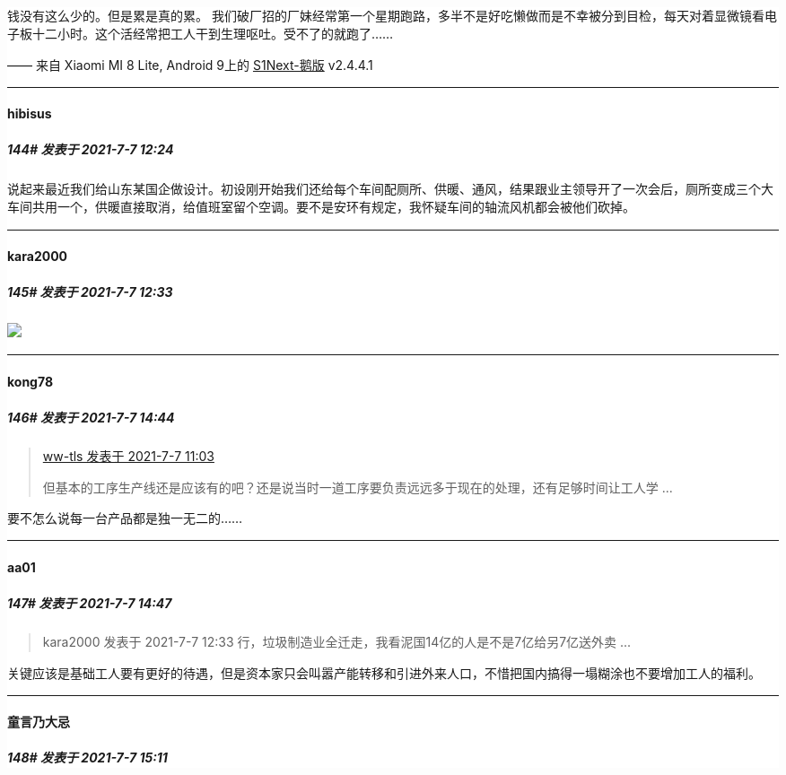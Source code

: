 
钱没有这么少的。但是累是真的累。
我们破厂招的厂妹经常第一个星期跑路，多半不是好吃懒做而是不幸被分到目检，每天对着显微镜看电子板十二小时。这个活经常把工人干到生理呕吐。受不了的就跑了……

—— 来自 Xiaomi MI 8 Lite, Android 9上的 [S1Next-鹅版](https://github.com/ykrank/S1-Next/releases) v2.4.4.1


*****

####  hibisus  
##### 144#       发表于 2021-7-7 12:24


说起来最近我们给山东某国企做设计。初设刚开始我们还给每个车间配厕所、供暖、通风，结果跟业主领导开了一次会后，厕所变成三个大车间共用一个，供暖直接取消，给值班室留个空调。要不是安环有规定，我怀疑车间的轴流风机都会被他们砍掉。


*****

####  kara2000  
##### 145#       发表于 2021-7-7 12:33


<img src="https://static.saraba1st.com/image/smiley/face2017/067.png" referrerpolicy="no-referrer">


                                                

*****

####  kong78  
##### 146#       发表于 2021-7-7 14:44


<blockquote><a href="httphttps://bbs.saraba1st.com/2b/forum.php?mod=redirect&amp;goto=findpost&amp;pid=51869332&amp;ptid=2013973" target="_blank">ww-tls 发表于 2021-7-7 11:03</a>

但基本的工序生产线还是应该有的吧？还是说当时一道工序要负责远远多于现在的处理，还有足够时间让工人学 ...</blockquote>
要不怎么说每一台产品都是独一无二的……


                                                 

*****

####  aa01  
##### 147#       发表于 2021-7-7 14:47


<blockquote>kara2000 发表于 2021-7-7 12:33
行，垃圾制造业全迁走，我看泥国14亿的人是不是7亿给另7亿送外卖 ...</blockquote>
关键应该是基础工人要有更好的待遇，但是资本家只会叫嚣产能转移和引进外来人口，不惜把国内搞得一塌糊涂也不要增加工人的福利。


*****

####  童言乃大忌  
##### 148#       发表于 2021-7-7 15:11
